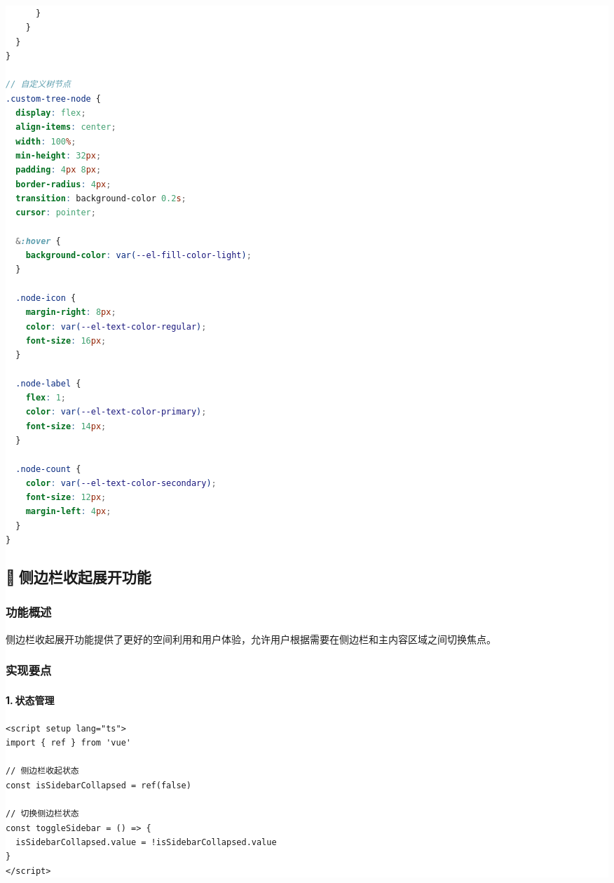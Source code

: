 ```scss
      }
    }
  }
}

// 自定义树节点
.custom-tree-node {
  display: flex;
  align-items: center;
  width: 100%;
  min-height: 32px;
  padding: 4px 8px;
  border-radius: 4px;
  transition: background-color 0.2s;
  cursor: pointer;
  
  &:hover {
    background-color: var(--el-fill-color-light);
  }
  
  .node-icon {
    margin-right: 8px;
    color: var(--el-text-color-regular);
    font-size: 16px;
  }
  
  .node-label {
    flex: 1;
    color: var(--el-text-color-primary);
    font-size: 14px;
  }
  
  .node-count {
    color: var(--el-text-color-secondary);
    font-size: 12px;
    margin-left: 4px;
  }
}
```

## 🔄 侧边栏收起展开功能

### 功能概述

侧边栏收起展开功能提供了更好的空间利用和用户体验，允许用户根据需要在侧边栏和主内容区域之间切换焦点。

### 实现要点

#### 1. 状态管理
```vue
<script setup lang="ts">
import { ref } from 'vue'

// 侧边栏收起状态
const isSidebarCollapsed = ref(false)

// 切换侧边栏状态
const toggleSidebar = () => {
  isSidebarCollapsed.value = !isSidebarCollapsed.value
}
</script>
```
